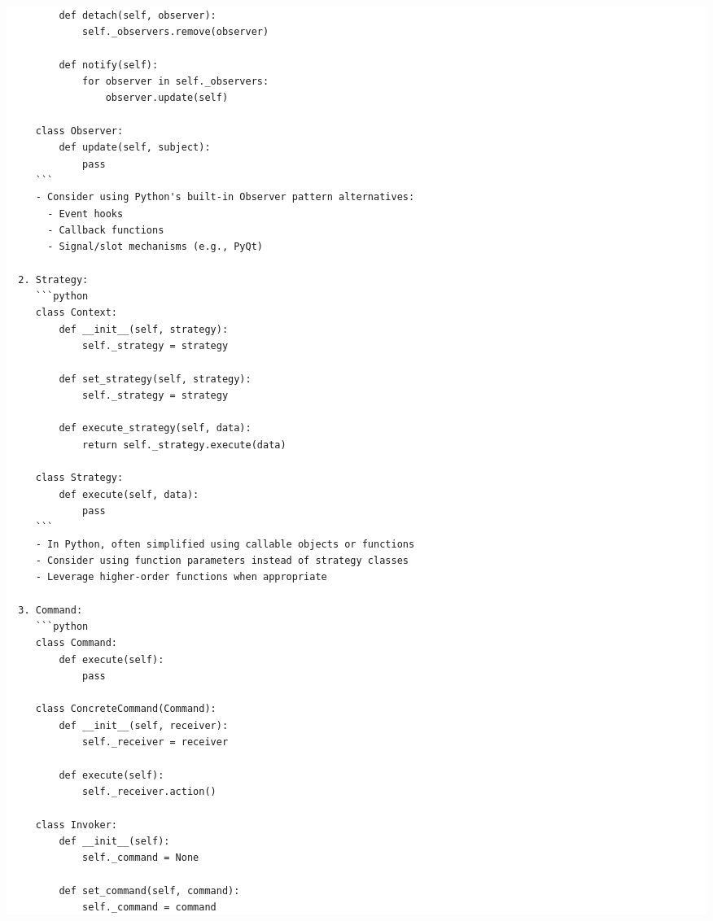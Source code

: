              def detach(self, observer):
                 self._observers.remove(observer)

             def notify(self):
                 for observer in self._observers:
                     observer.update(self)

         class Observer:
             def update(self, subject):
                 pass
         ```
         - Consider using Python's built-in Observer pattern alternatives:
           - Event hooks
           - Callback functions
           - Signal/slot mechanisms (e.g., PyQt)

      2. Strategy:
         ```python
         class Context:
             def __init__(self, strategy):
                 self._strategy = strategy

             def set_strategy(self, strategy):
                 self._strategy = strategy

             def execute_strategy(self, data):
                 return self._strategy.execute(data)

         class Strategy:
             def execute(self, data):
                 pass
         ```
         - In Python, often simplified using callable objects or functions
         - Consider using function parameters instead of strategy classes
         - Leverage higher-order functions when appropriate

      3. Command:
         ```python
         class Command:
             def execute(self):
                 pass

         class ConcreteCommand(Command):
             def __init__(self, receiver):
                 self._receiver = receiver

             def execute(self):
                 self._receiver.action()

         class Invoker:
             def __init__(self):
                 self._command = None

             def set_command(self, command):
                 self._command = command
